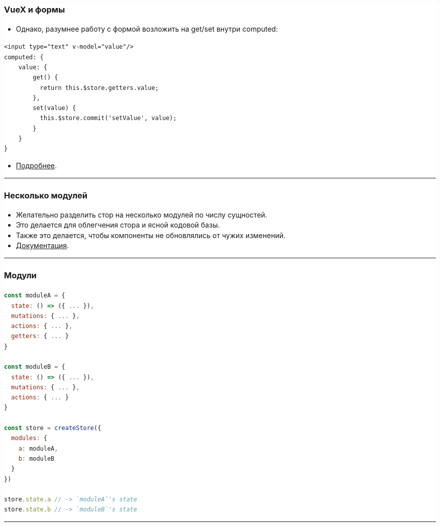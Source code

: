 ### VueX и формы
* Однако, разумнее работу с формой возложить на get/set внутри computed:

```vue
<input type="text" v-model="value"/>
computed: {
    value: {
        get() {
          return this.$store.getters.value;
        },
        set(value) {
          this.$store.commit('setValue', value);
        }
    }
}
```

* [Подробнее](https://vuex.vuejs.org/ru/guide/forms.html#%D0%B4%D0%B2%D1%83%D0%BD%D0%B0%D0%BF%D1%80%D0%B0%D0%B2%D0%BB%D0%B5%D0%BD%D0%BD%D1%8B%D0%B5-%D0%B2%D1%8B%D1%87%D0%B8%D1%81%D0%BB%D1%8F%D0%B5%D0%BC%D1%8B%D0%B5-%D1%81%D0%B2%D0%BE%D0%B8%D1%81%D1%82%D0%B2%D0%B0).
---

### Несколько модулей
* Желательно разделить стор на несколько модулей по числу сущностей.
* Это делается для облегчения стора и ясной кодовой базы.
* Также это делается, чтобы компоненты не обновлялись от чужих изменений.
* [Документация](https://next.vuex.vuejs.org/guide/modules.html).
---

### Модули

```js
const moduleA = {
  state: () => ({ ... }),
  mutations: { ... },
  actions: { ... },
  getters: { ... }
}

const moduleB = {
  state: () => ({ ... }),
  mutations: { ... },
  actions: { ... }
}

const store = createStore({
  modules: {
    a: moduleA,
    b: moduleB
  }
})

store.state.a // -> `moduleA`'s state
store.state.b // -> `moduleB`'s state
```
---
